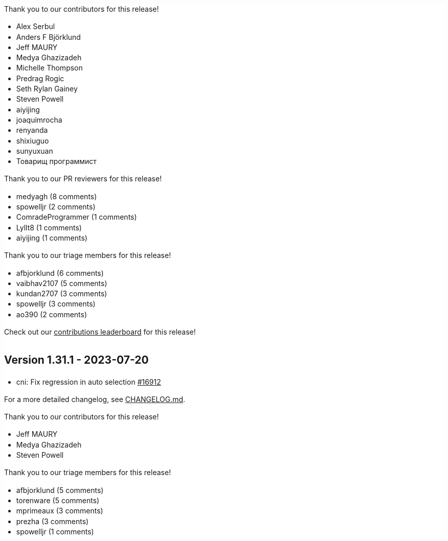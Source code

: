 Thank you to our contributors for this release!

- Alex Serbul
- Anders F Björklund
- Jeff MAURY
- Medya Ghazizadeh
- Michelle Thompson
- Predrag Rogic
- Seth Rylan Gainey
- Steven Powell
- aiyijing
- joaquimrocha
- renyanda
- shixiuguo
- sunyuxuan
- Товарищ программист

Thank you to our PR reviewers for this release!

- medyagh (8 comments)
- spowelljr (2 comments)
- ComradeProgrammer (1 comments)
- Lyllt8 (1 comments)
- aiyijing (1 comments)

Thank you to our triage members for this release!

- afbjorklund (6 comments)
- vaibhav2107 (5 comments)
- kundan2707 (3 comments)
- spowelljr (3 comments)
- ao390 (2 comments)

Check out our [contributions leaderboard](https://minikube.sigs.k8s.io/docs/contrib/leaderboard/v1.31.2/) for this release!

## Version 1.31.1 - 2023-07-20

* cni: Fix regression in auto selection [#16912](https://github.com/nholuongut/minikube/pull/16912)

For a more detailed changelog, see [CHANGELOG.md](https://github.com/nholuongut/minikube/blob/master/CHANGELOG.md).

Thank you to our contributors for this release!

- Jeff MAURY
- Medya Ghazizadeh
- Steven Powell

Thank you to our triage members for this release!

- afbjorklund (5 comments)
- torenware (5 comments)
- mprimeaux (3 comments)
- prezha (3 comments)
- spowelljr (1 comments)

